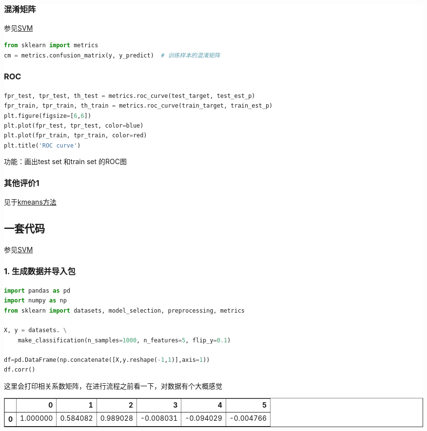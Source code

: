 ### 混淆矩阵

参见[SVM](http://www.guofei.site/2017/09/28/svm.html#title8)

```py
from sklearn import metrics
cm = metrics.confusion_matrix(y, y_predict)  # 训练样本的混淆矩阵
```

### ROC
```py
fpr_test, tpr_test, th_test = metrics.roc_curve(test_target, test_est_p)
fpr_train, tpr_train, th_train = metrics.roc_curve(train_target, train_est_p)
plt.figure(figsize=[6,6])
plt.plot(fpr_test, tpr_test, color=blue)
plt.plot(fpr_train, tpr_train, color=red)
plt.title('ROC curve')
```

功能：画出test set 和train set 的ROC图


### 其他评价1

见于[kmeans方法](http://www.guofei.site/2017/06/09/kmeans.html#title8)

## 一套代码

参见[SVM](http://www.guofei.site/2017/09/28/svm.html#title8)

### 1. 生成数据并导入包

```py
import pandas as pd
import numpy as np
from sklearn import datasets, model_selection, preprocessing, metrics

X, y = datasets. \
    make_classification(n_samples=1000, n_features=5, flip_y=0.1)

df=pd.DataFrame(np.concatenate([X,y.reshape(-1,1)],axis=1))
df.corr()
```
这里会打印相关系数矩阵，在进行流程之前看一下，对数据有个大概感觉

<table border="1" class="dataframe">
  <thead>
    <tr style="text-align: right;">
      <th></th>
      <th>0</th>
      <th>1</th>
      <th>2</th>
      <th>3</th>
      <th>4</th>
      <th>5</th>
    </tr>
  </thead>
  <tbody>
    <tr>
      <th>0</th>
      <td>1.000000</td>
      <td>0.584082</td>
      <td>0.989028</td>
      <td>-0.008031</td>
      <td>-0.094029</td>
      <td>-0.004766</td>